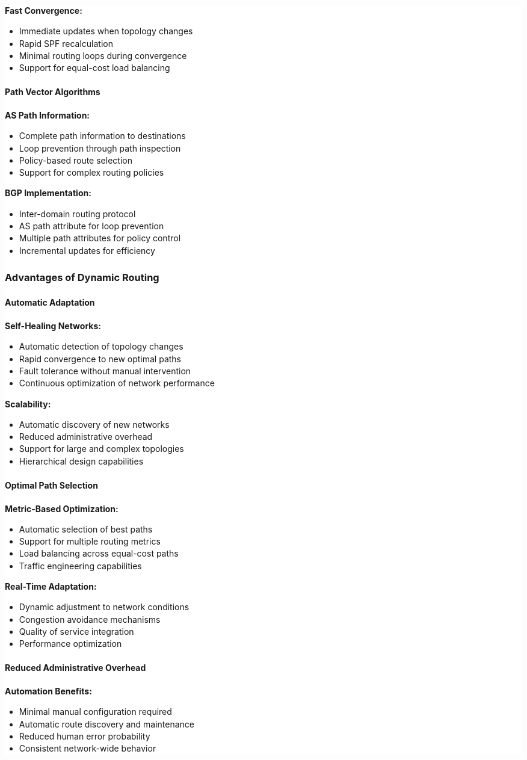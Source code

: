 **Fast Convergence:**
- Immediate updates when topology changes
- Rapid SPF recalculation
- Minimal routing loops during convergence
- Support for equal-cost load balancing

#### Path Vector Algorithms
**AS Path Information:**
- Complete path information to destinations
- Loop prevention through path inspection
- Policy-based route selection
- Support for complex routing policies

**BGP Implementation:**
- Inter-domain routing protocol
- AS path attribute for loop prevention
- Multiple path attributes for policy control
- Incremental updates for efficiency

### Advantages of Dynamic Routing

#### Automatic Adaptation
**Self-Healing Networks:**
- Automatic detection of topology changes
- Rapid convergence to new optimal paths
- Fault tolerance without manual intervention
- Continuous optimization of network performance

**Scalability:**
- Automatic discovery of new networks
- Reduced administrative overhead
- Support for large and complex topologies
- Hierarchical design capabilities

#### Optimal Path Selection
**Metric-Based Optimization:**
- Automatic selection of best paths
- Support for multiple routing metrics
- Load balancing across equal-cost paths
- Traffic engineering capabilities

**Real-Time Adaptation:**
- Dynamic adjustment to network conditions
- Congestion avoidance mechanisms
- Quality of service integration
- Performance optimization

#### Reduced Administrative Overhead
**Automation Benefits:**
- Minimal manual configuration required
- Automatic route discovery and maintenance
- Reduced human error probability
- Consistent network-wide behavior
